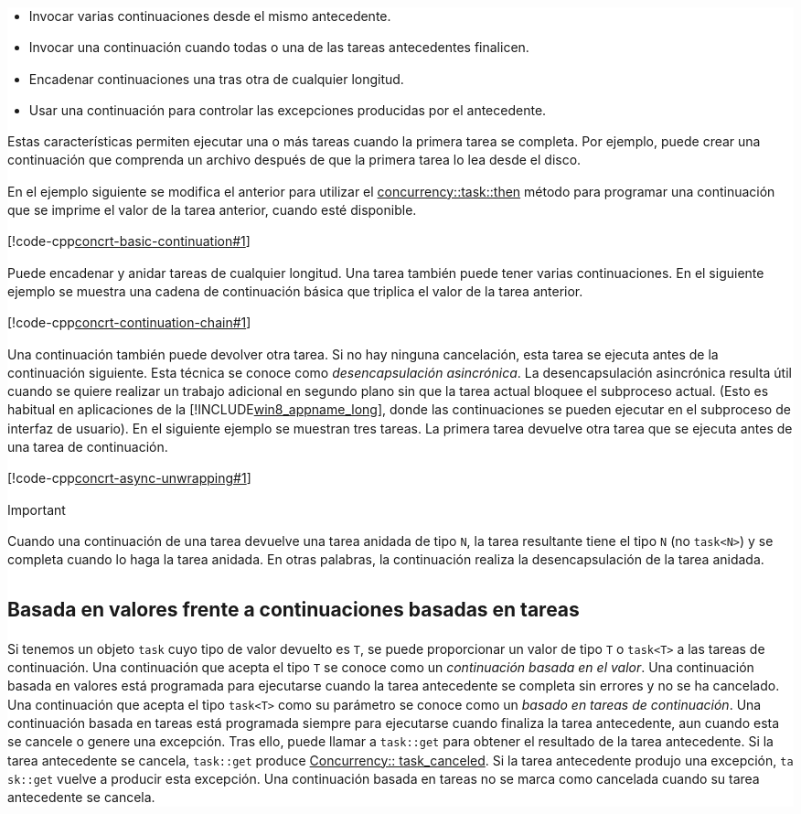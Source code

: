 -   Invocar varias continuaciones desde el mismo antecedente.  
  
-   Invocar una continuación cuando todas o una de las tareas antecedentes finalicen.  
  
-   Encadenar continuaciones una tras otra de cualquier longitud.  
  
-   Usar una continuación para controlar las excepciones producidas por el antecedente.  
  
 Estas características permiten ejecutar una o más tareas cuando la primera tarea se completa. Por ejemplo, puede crear una continuación que comprenda un archivo después de que la primera tarea lo lea desde el disco.  
  
 En el ejemplo siguiente se modifica el anterior para utilizar el [concurrency::task::then](../Topic/task::then%20Method.md) método para programar una continuación que se imprime el valor de la tarea anterior, cuando esté disponible.  
  
 [!code-cpp[concrt-basic-continuation#1](../../parallel/concrt/codesnippet/CPP/task-parallelism-concurrency-runtime_5.cpp)]  
  
 Puede encadenar y anidar tareas de cualquier longitud. Una tarea también puede tener varias continuaciones. En el siguiente ejemplo se muestra una cadena de continuación básica que triplica el valor de la tarea anterior.  
  
 [!code-cpp[concrt-continuation-chain#1](../../parallel/concrt/codesnippet/CPP/task-parallelism-concurrency-runtime_6.cpp)]  
  
 Una continuación también puede devolver otra tarea. Si no hay ninguna cancelación, esta tarea se ejecuta antes de la continuación siguiente. Esta técnica se conoce como *desencapsulación asincrónica*. La desencapsulación asincrónica resulta útil cuando se quiere realizar un trabajo adicional en segundo plano sin que la tarea actual bloquee el subproceso actual. (Esto es habitual en aplicaciones de la [!INCLUDE[win8_appname_long](../../build/includes/win8_appname_long_md.md)], donde las continuaciones se pueden ejecutar en el subproceso de interfaz de usuario). En el siguiente ejemplo se muestran tres tareas. La primera tarea devuelve otra tarea que se ejecuta antes de una tarea de continuación.  
  
 [!code-cpp[concrt-async-unwrapping#1](../../parallel/concrt/codesnippet/CPP/task-parallelism-concurrency-runtime_7.cpp)]  
  
> [!IMPORTANT]
>  Cuando una continuación de una tarea devuelve una tarea anidada de tipo `N`, la tarea resultante tiene el tipo `N` (no `task<N>`) y se completa cuando lo haga la tarea anidada. En otras palabras, la continuación realiza la desencapsulación de la tarea anidada.  
  
##  <a name="a-namevalue-versus-taska-value-based-versus-task-based-continuations"></a><a name="value-versus-task"></a> Basada en valores frente a continuaciones basadas en tareas  
 Si tenemos un objeto `task` cuyo tipo de valor devuelto es `T`, se puede proporcionar un valor de tipo `T` o `task<T>` a las tareas de continuación. Una continuación que acepta el tipo `T` se conoce como un *continuación basada en el valor*. Una continuación basada en valores está programada para ejecutarse cuando la tarea antecedente se completa sin errores y no se ha cancelado. Una continuación que acepta el tipo `task<T>` como su parámetro se conoce como un *basado en tareas de continuación*. Una continuación basada en tareas está programada siempre para ejecutarse cuando finaliza la tarea antecedente, aun cuando esta se cancele o genere una excepción. Tras ello, puede llamar a `task::get` para obtener el resultado de la tarea antecedente. Si la tarea antecedente se cancela, `task::get` produce [Concurrency:: task_canceled](../../parallel/concrt/reference/task-canceled-class.md). Si la tarea antecedente produjo una excepción, `task::get` vuelve a producir esta excepción. Una continuación basada en tareas no se marca como cancelada cuando su tarea antecedente se cancela.  
  